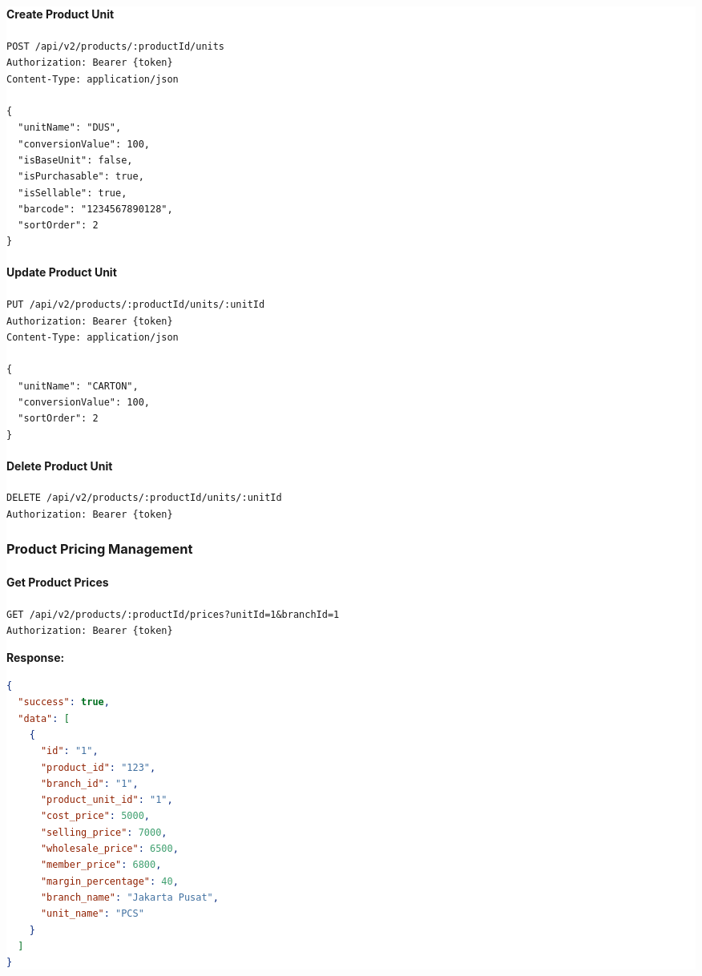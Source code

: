 #### Create Product Unit
```http
POST /api/v2/products/:productId/units
Authorization: Bearer {token}
Content-Type: application/json

{
  "unitName": "DUS",
  "conversionValue": 100,
  "isBaseUnit": false,
  "isPurchasable": true,
  "isSellable": true,
  "barcode": "1234567890128",
  "sortOrder": 2
}
```

#### Update Product Unit
```http
PUT /api/v2/products/:productId/units/:unitId
Authorization: Bearer {token}
Content-Type: application/json

{
  "unitName": "CARTON",
  "conversionValue": 100,
  "sortOrder": 2
}
```

#### Delete Product Unit
```http
DELETE /api/v2/products/:productId/units/:unitId
Authorization: Bearer {token}
```

### Product Pricing Management

#### Get Product Prices
```http
GET /api/v2/products/:productId/prices?unitId=1&branchId=1
Authorization: Bearer {token}
```

**Response:**
```json
{
  "success": true,
  "data": [
    {
      "id": "1",
      "product_id": "123",
      "branch_id": "1",
      "product_unit_id": "1",
      "cost_price": 5000,
      "selling_price": 7000,
      "wholesale_price": 6500,
      "member_price": 6800,
      "margin_percentage": 40,
      "branch_name": "Jakarta Pusat",
      "unit_name": "PCS"
    }
  ]
}
```
